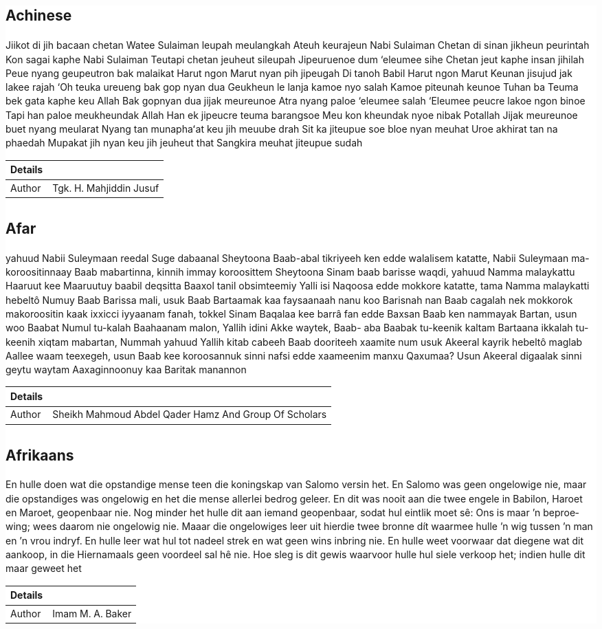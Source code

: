 ## Achinese


<div dir="ltr" lang="ace" style={{fontSize:'larger',backgroundColor:'#f8f9fa',padding:20}}>
Jiikot di jih bacaan chetan Watee Sulaiman leupah meulangkah Ateuh keurajeun Nabi Sulaiman Chetan di sinan jikheun peurintah Kon sagai kaphe Nabi Sulaiman Teutapi chetan jeuheut sileupah Jipeuruenoe dum ‘eleumee sihe Chetan jeut kaphe insan jihilah Peue nyang geupeutron bak malaikat Harut ngon Marut nyan pih jipeugah Di tanoh Babil Harut ngon Marut Keunan jisujud jak lakee rajah ‘Oh teuka ureueng bak gop nyan dua Geukheun le lanja kamoe nyo salah Kamoe piteunah keunoe Tuhan ba Teuma bek gata kaphe keu Allah Bak gopnyan dua jijak meureunoe Atra nyang paloe ‘eleumee salah ‘Eleumee peucre lakoe ngon binoe Tapi han paloe meukheundak Allah Han ek jipeucre teuma barangsoe Meu kon kheundak nyoe nibak Potallah Jijak meureunoe buet nyang meularat Nyang tan munaphaʻat keu jih meuube drah Sit ka jiteupue soe bloe nyan meuhat Uroe akhirat tan na phaedah Mupakat jih nyan keu jih jeuheut that Sangkira meuhat jiteupue sudah
</div>
<div style={{backgroundColor:'#f8f9fa',padding:20, marginBottom: 10}}><table> <thead> <tr> <th>Details</th> <th></th> </tr> </thead> <tbody> <tr><td>Author</td><td>Tgk. H. Mahjiddin Jusuf</td></tr></tbody></table></div>

## Afar


<div dir="ltr" lang="aa" style={{fontSize:'larger',backgroundColor:'#f8f9fa',padding:20}}>
yahuud Nabii Suleymaan reedal Suge dabaanal Sheytoona Baab-abal tikriyeeh ken edde walalisem katatte, Nabii Suleymaan ma-koroositinnaay Baab mabartinna, kinnih immay koroosittem Sheytoona Sinam baab barisse waqdi, yahuud Namma malaykattu Haaruut kee Maaruutuy baabil deqsitta Baaxol tanil obsimteemiy Yalli isi Naqoosa edde mokkore katatte, tama Namma malaykatti hebeltô Numuy Baab Barissa mali, usuk Baab Bartaamak kaa faysaanaah nanu koo Barisnah nan Baab cagalah nek mokkorok makoroositin kaak ixxicci iyyaanam fanah, tokkel Sinam Baqalaa kee barrâ fan edde Baxsan Baab ken nammayak Bartan, usun woo Baabat Numul tu-kalah Baahaanam malon, Yallih idini Akke waytek, Baab- aba Baabak tu-keenik kaltam Bartaana ikkalah tu-keenih xiqtam mabartan, Nummah yahuud Yallih kitab cabeeh Baab dooriteeh xaamite num usuk Akeeral kayrik hebeltô maglab Aallee waam teexegeh, usun Baab kee koroosannuk sinni nafsi edde xaameenim manxu Qaxumaa? Usun Akeeral digaalak sinni geytu waytam Aaxaginnoonuy kaa Baritak manannon
</div>
<div style={{backgroundColor:'#f8f9fa',padding:20, marginBottom: 10}}><table> <thead> <tr> <th>Details</th> <th></th> </tr> </thead> <tbody> <tr><td>Author</td><td>Sheikh Mahmoud Abdel Qader Hamz And Group Of Scholars</td></tr></tbody></table></div>

## Afrikaans


<div dir="ltr" lang="af" style={{fontSize:'larger',backgroundColor:'#f8f9fa',padding:20}}>
En hulle doen wat die opstandige mense teen die koningskap van Salomo versin het. En Salomo was geen ongelowige nie, maar die opstandiges was ongelowig en het die mense allerlei bedrog geleer. En dit was nooit aan die twee engele in Babilon, Haroet en Maroet, geopenbaar nie. Nog minder het hulle dit aan iemand geopenbaar, sodat hul eintlik moet sê: Ons is maar ’n beproewing; wees daarom nie ongelowig nie. Maaar die ongelowiges leer uit hierdie twee bronne dít waarmee hulle ’n wig tussen ’n man en ’n vrou indryf. En hulle leer wat hul tot nadeel strek en wat geen wins inbring nie. En hulle weet voorwaar dat diegene wat dit aankoop, in die Hiernamaals geen voordeel sal hê nie. Hoe sleg is dit gewis waarvoor hulle hul siele verkoop het; indien hulle dit maar geweet het
</div>
<div style={{backgroundColor:'#f8f9fa',padding:20, marginBottom: 10}}><table> <thead> <tr> <th>Details</th> <th></th> </tr> </thead> <tbody> <tr><td>Author</td><td>Imam M. A. Baker</td></tr></tbody></table></div>
